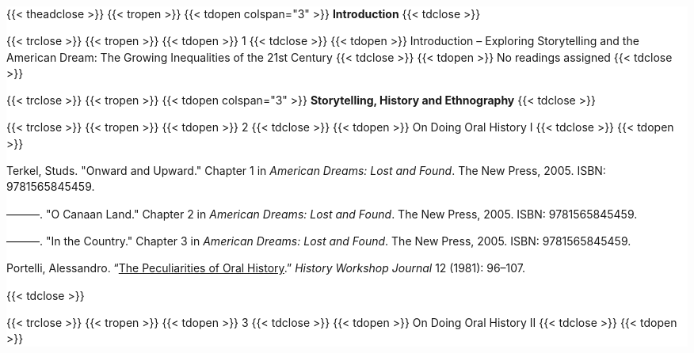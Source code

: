 {{< theadclose >}}
{{< tropen >}}
{{< tdopen colspan="3" >}}
**Introduction**
{{< tdclose >}}

{{< trclose >}}
{{< tropen >}}
{{< tdopen >}}
1
{{< tdclose >}}
{{< tdopen >}}
Introduction – Exploring Storytelling and the American Dream: The Growing Inequalities of the 21st Century
{{< tdclose >}}
{{< tdopen >}}
No readings assigned
{{< tdclose >}}

{{< trclose >}}
{{< tropen >}}
{{< tdopen colspan="3" >}}
**Storytelling, History and Ethnography**
{{< tdclose >}}

{{< trclose >}}
{{< tropen >}}
{{< tdopen >}}
2
{{< tdclose >}}
{{< tdopen >}}
On Doing Oral History I
{{< tdclose >}}
{{< tdopen >}}


Terkel, Studs. "Onward and Upward." Chapter 1 in _American Dreams: Lost and Found_. The New Press, 2005. ISBN: 9781565845459. 

———. "O Canaan Land." Chapter 2 in _American Dreams: Lost and Found_. The New Press, 2005. ISBN: 9781565845459.

———. "In the Country." Chapter 3 in _American Dreams: Lost and Found_. The New Press, 2005. ISBN: 9781565845459.

Portelli, Alessandro. “[The Peculiarities of Oral History](https://academic.oup.com/hwj/article-abstract/12/1/96/562764?redirectedFrom=fulltext).” _History Workshop Journal_ 12 (1981): 96–107. 


{{< tdclose >}}

{{< trclose >}}
{{< tropen >}}
{{< tdopen >}}
3
{{< tdclose >}}
{{< tdopen >}}
On Doing Oral History II
{{< tdclose >}}
{{< tdopen >}}

